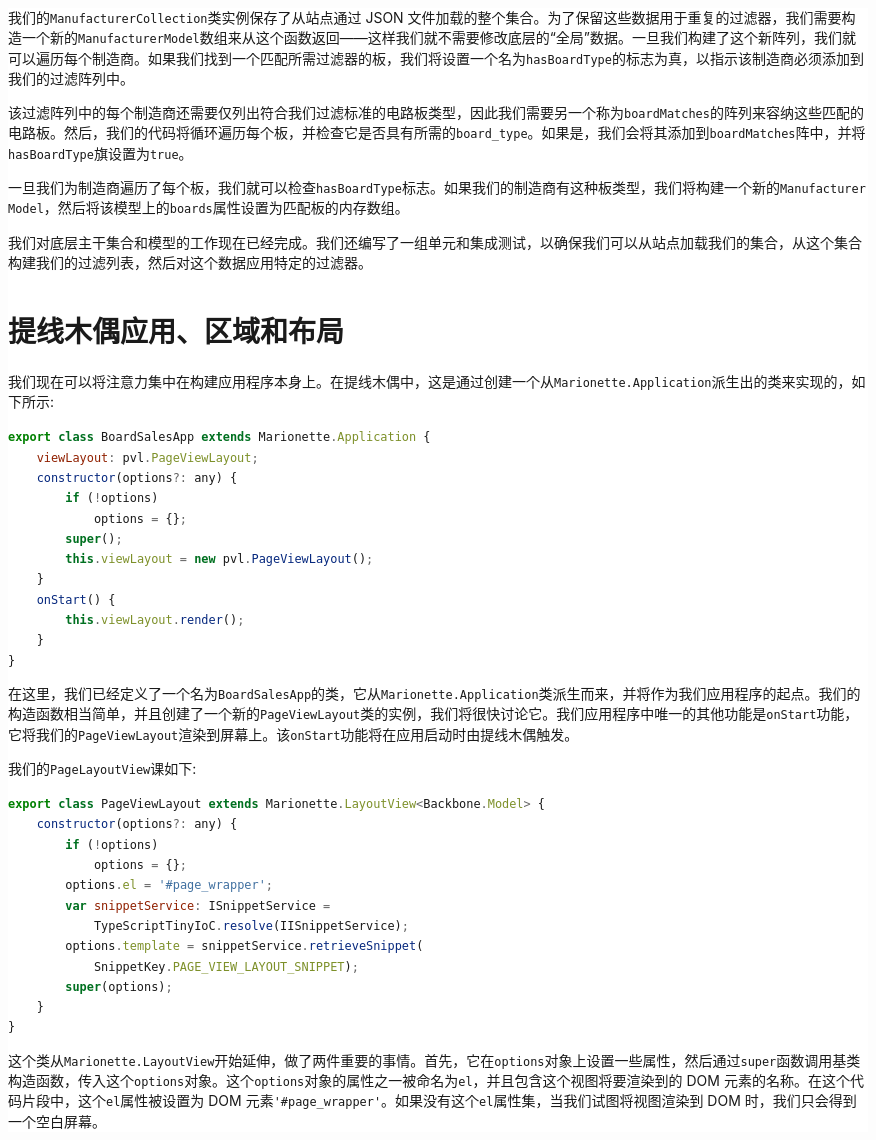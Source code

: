 我们的`ManufacturerCollection`类实例保存了从站点通过 JSON 文件加载的整个集合。为了保留这些数据用于重复的过滤器，我们需要构造一个新的`ManufacturerModel`数组来从这个函数返回——这样我们就不需要修改底层的“全局”数据。一旦我们构建了这个新阵列，我们就可以遍历每个制造商。如果我们找到一个匹配所需过滤器的板，我们将设置一个名为`hasBoardType`的标志为真，以指示该制造商必须添加到我们的过滤阵列中。

该过滤阵列中的每个制造商还需要仅列出符合我们过滤标准的电路板类型，因此我们需要另一个称为`boardMatches`的阵列来容纳这些匹配的电路板。然后，我们的代码将循环遍历每个板，并检查它是否具有所需的`board_type`。如果是，我们会将其添加到`boardMatches`阵中，并将`hasBoardType`旗设置为`true`。

一旦我们为制造商遍历了每个板，我们就可以检查`hasBoardType`标志。如果我们的制造商有这种板类型，我们将构建一个新的`ManufacturerModel`，然后将该模型上的`boards`属性设置为匹配板的内存数组。

我们对底层主干集合和模型的工作现在已经完成。我们还编写了一组单元和集成测试，以确保我们可以从站点加载我们的集合，从这个集合构建我们的过滤列表，然后对这个数据应用特定的过滤器。

# 提线木偶应用、区域和布局

我们现在可以将注意力集中在构建应用程序本身上。在提线木偶中，这是通过创建一个从`Marionette.Application`派生出的类来实现的，如下所示:

```js
export class BoardSalesApp extends Marionette.Application {
    viewLayout: pvl.PageViewLayout;
    constructor(options?: any) {
        if (!options)
            options = {};
        super();
        this.viewLayout = new pvl.PageViewLayout();
    }
    onStart() {
        this.viewLayout.render();
    }
}
```

在这里，我们已经定义了一个名为`BoardSalesApp`的类，它从`Marionette.Application`类派生而来，并将作为我们应用程序的起点。我们的构造函数相当简单，并且创建了一个新的`PageViewLayout`类的实例，我们将很快讨论它。我们应用程序中唯一的其他功能是`onStart`功能，它将我们的`PageViewLayout`渲染到屏幕上。该`onStart`功能将在应用启动时由提线木偶触发。

我们的`PageLayoutView`课如下:

```js
export class PageViewLayout extends Marionette.LayoutView<Backbone.Model> {
    constructor(options?: any) {
        if (!options)
            options = {};
        options.el = '#page_wrapper';
        var snippetService: ISnippetService = 
            TypeScriptTinyIoC.resolve(IISnippetService);
        options.template = snippetService.retrieveSnippet(
            SnippetKey.PAGE_VIEW_LAYOUT_SNIPPET);
        super(options);
    }
}
```

这个类从`Marionette.LayoutView`开始延伸，做了两件重要的事情。首先，它在`options`对象上设置一些属性，然后通过`super`函数调用基类构造函数，传入这个`options`对象。这个`options`对象的属性之一被命名为`el`，并且包含这个视图将要渲染到的 DOM 元素的名称。在这个代码片段中，这个`el`属性被设置为 DOM 元素`'#page_wrapper'`。如果没有这个`el`属性集，当我们试图将视图渲染到 DOM 时，我们只会得到一个空白屏幕。
